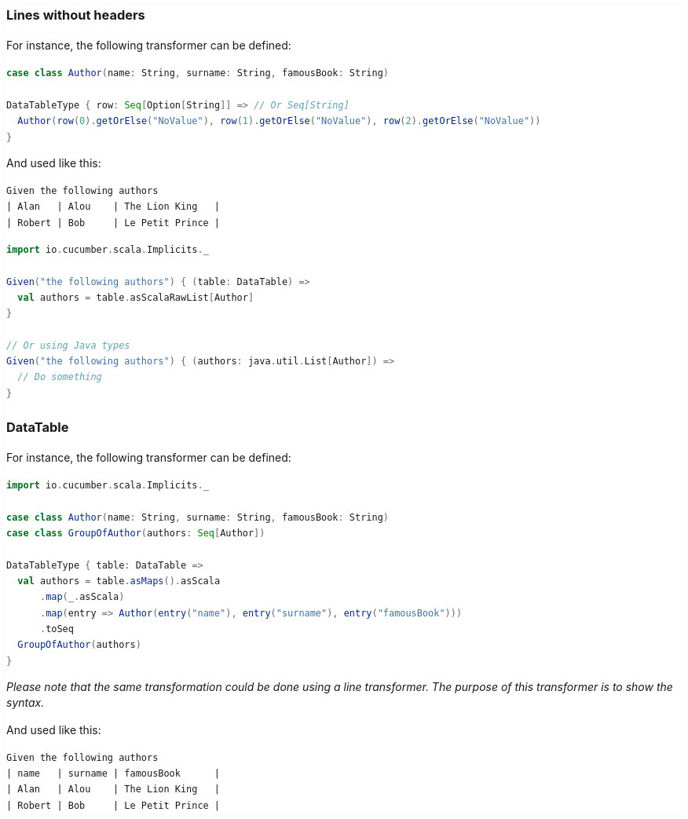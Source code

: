### Lines without headers

For instance, the following transformer can be defined:
```scala
case class Author(name: String, surname: String, famousBook: String)

DataTableType { row: Seq[Option[String]] => // Or Seq[String]
  Author(row(0).getOrElse("NoValue"), row(1).getOrElse("NoValue"), row(2).getOrElse("NoValue"))
}
```

And used like this:
```gherkin
Given the following authors
| Alan   | Alou    | The Lion King   |
| Robert | Bob     | Le Petit Prince |
```

```scala
import io.cucumber.scala.Implicits._

Given("the following authors") { (table: DataTable) =>
  val authors = table.asScalaRawList[Author]
}

// Or using Java types
Given("the following authors") { (authors: java.util.List[Author]) =>
  // Do something
}
```

### DataTable

For instance, the following transformer can be defined:
```scala
import io.cucumber.scala.Implicits._

case class Author(name: String, surname: String, famousBook: String)
case class GroupOfAuthor(authors: Seq[Author])

DataTableType { table: DataTable =>
  val authors = table.asMaps().asScala
      .map(_.asScala)
      .map(entry => Author(entry("name"), entry("surname"), entry("famousBook")))
      .toSeq
  GroupOfAuthor(authors)
}
```

_Please note that the same transformation could be done using a line transformer._
_The purpose of this transformer is to show the syntax._

And used like this:
```gherkin
Given the following authors
| name   | surname | famousBook      |
| Alan   | Alou    | The Lion King   |
| Robert | Bob     | Le Petit Prince |
```
